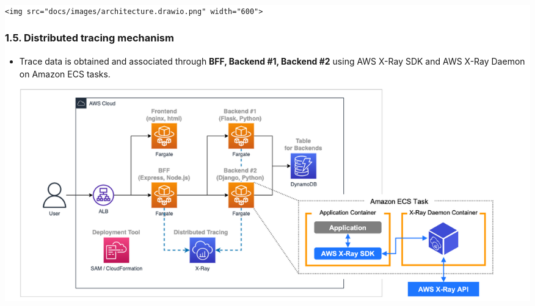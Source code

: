     <img src="docs/images/architecture.drawio.png" width="600">


### 1.5. Distributed tracing mechanism

- Trace data is obtained and associated through **BFF, Backend #1, Backend #2** using AWS X-Ray SDK and AWS X-Ray Daemon on Amazon ECS tasks.

    <img src="docs/images/aws-xray-distributed-tracing-amazon-ecs.png" width="800">
